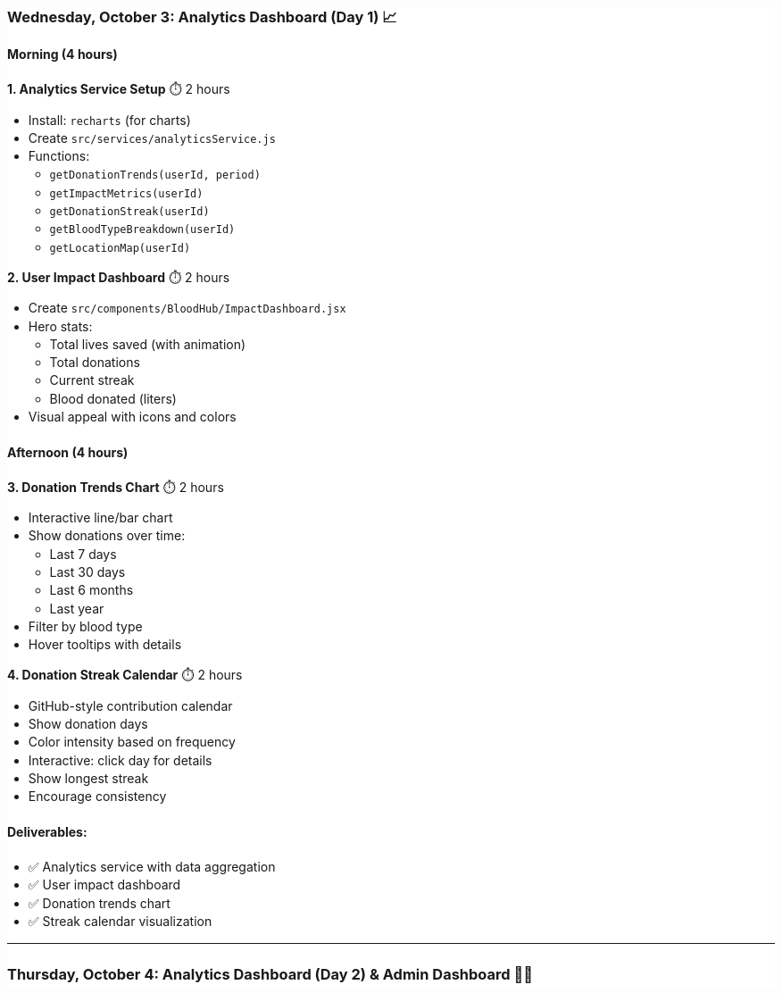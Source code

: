 
### **Wednesday, October 3: Analytics Dashboard (Day 1)** 📈

#### Morning (4 hours)
**1. Analytics Service Setup** ⏱️ 2 hours
- Install: `recharts` (for charts)
- Create `src/services/analyticsService.js`
- Functions:
  - `getDonationTrends(userId, period)`
  - `getImpactMetrics(userId)`
  - `getDonationStreak(userId)`
  - `getBloodTypeBreakdown(userId)`
  - `getLocationMap(userId)`

**2. User Impact Dashboard** ⏱️ 2 hours
- Create `src/components/BloodHub/ImpactDashboard.jsx`
- Hero stats:
  - Total lives saved (with animation)
  - Total donations
  - Current streak
  - Blood donated (liters)
- Visual appeal with icons and colors

#### Afternoon (4 hours)
**3. Donation Trends Chart** ⏱️ 2 hours
- Interactive line/bar chart
- Show donations over time:
  - Last 7 days
  - Last 30 days
  - Last 6 months
  - Last year
- Filter by blood type
- Hover tooltips with details

**4. Donation Streak Calendar** ⏱️ 2 hours
- GitHub-style contribution calendar
- Show donation days
- Color intensity based on frequency
- Interactive: click day for details
- Show longest streak
- Encourage consistency

#### Deliverables:
- ✅ Analytics service with data aggregation
- ✅ User impact dashboard
- ✅ Donation trends chart
- ✅ Streak calendar visualization

---

### **Thursday, October 4: Analytics Dashboard (Day 2) & Admin Dashboard** 👨‍💼
